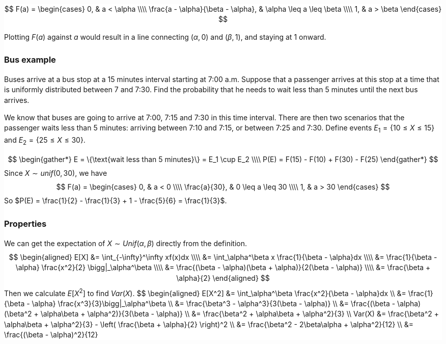 
$$
F(a) = \begin{cases}
    0, & a < \alpha \\\\
    \frac{a - \alpha}{\beta - \alpha}, & \alpha \leq a \leq \beta \\\\
    1, & a > \beta
\end{cases}
$$


Plotting $F(a)$ against $a$ would result in a line connecting $(\alpha, 0)$ and $(\beta, 1)$, and staying at $1$ onward.



### Bus example

Buses arrive at a bus stop at a 15 minutes interval starting at 7:00 a.m. Suppose that a passenger arrives at this stop at a time that is uniformly distributed between 7 and 7:30. Find the probability that he needs to wait less than 5 minutes until the next bus arrives.

We know that buses are going to arrive at 7:00, 7:15 and 7:30 in this time interval. There are then two scenarios that the passenger waits less than 5 minutes: arriving between 7:10 and 7:15, or between 7:25 and 7:30. Define events $E_1 = \{10 \leq X \leq 15\}$ and $E_2 = \{25 \leq X \leq 30\}$.


$$
\begin{gather*}
    E = \{\text{wait less than 5 minutes}\} = E_1 \cup E_2 \\\\
    P(E) = F(15) - F(10) + F(30) - F(25)
\end{gather*}
$$
Since $X \sim unif(0, 30)$, we have
$$
F(a) = \begin{cases}
    0, & a < 0 \\\\
    \frac{a}{30}, & 0 \leq a \leq 30 \\\\
    1, & a > 30
\end{cases}
$$
So $P(E) = \frac{1}{2} - \frac{1}{3} + 1 - \frac{5}{6} = \frac{1}{3}$.



### Properties

We can get the expectation of $X \sim Unif(\alpha, \beta)$ directly from the definition.
$$
\begin{aligned}
    E[X] &= \int_{-\infty}^\infty xf(x)dx \\\\
    &= \int_\alpha^\beta x \frac{1}{\beta - \alpha}dx \\\\
    &= \frac{1}{\beta - \alpha} \frac{x^2}{2} \bigg|_\alpha^\beta \\\\
    &= \frac{(\beta - \alpha)(\beta + \alpha)}{2(\beta - \alpha)} \\\\
    &= \frac{\beta + \alpha}{2}
\end{aligned}
$$
Then we calculate $E[X^2]$ to find $Var(X)$.
$$
\begin{aligned}
    E[X^2] &= \int_\alpha^\beta \frac{x^2}{\beta - \alpha}dx \\\\
    &= \frac{1}{\beta - \alpha} \frac{x^3}{3}\bigg|_\alpha^\beta \\\\
    &= \frac{\beta^3 - \alpha^3}{3(\beta - \alpha)} \\\\
    &= \frac{(\beta - \alpha)(\beta^2 + \alpha\beta + \alpha^2)}{3(\beta - \alpha)} \\\\
    &= \frac{\beta^2 + \alpha\beta + \alpha^2}{3} \\\\
    Var(X) &= \frac{\beta^2 + \alpha\beta + \alpha^2}{3} - \left( \frac{\beta + \alpha}{2} \right)^2 \\\\
    &= \frac{\beta^2 - 2\beta\alpha + \alpha^2}{12} \\\\
    &= \frac{(\beta - \alpha)^2}{12}